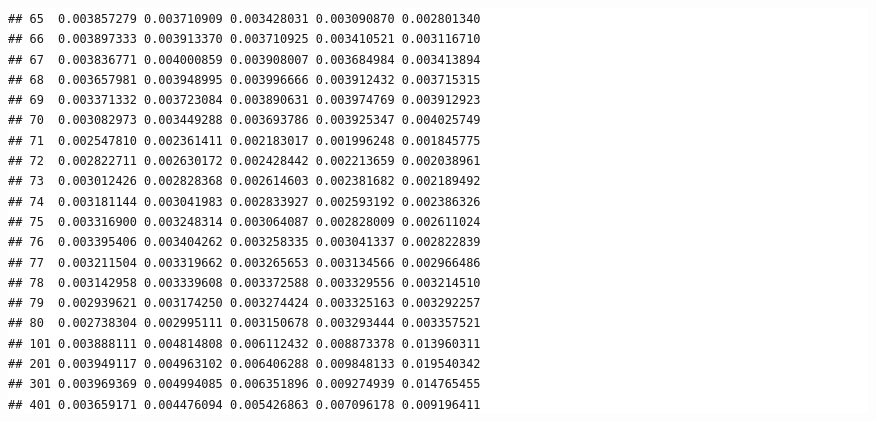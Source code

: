     ## 65  0.003857279 0.003710909 0.003428031 0.003090870 0.002801340
    ## 66  0.003897333 0.003913370 0.003710925 0.003410521 0.003116710
    ## 67  0.003836771 0.004000859 0.003908007 0.003684984 0.003413894
    ## 68  0.003657981 0.003948995 0.003996666 0.003912432 0.003715315
    ## 69  0.003371332 0.003723084 0.003890631 0.003974769 0.003912923
    ## 70  0.003082973 0.003449288 0.003693786 0.003925347 0.004025749
    ## 71  0.002547810 0.002361411 0.002183017 0.001996248 0.001845775
    ## 72  0.002822711 0.002630172 0.002428442 0.002213659 0.002038961
    ## 73  0.003012426 0.002828368 0.002614603 0.002381682 0.002189492
    ## 74  0.003181144 0.003041983 0.002833927 0.002593192 0.002386326
    ## 75  0.003316900 0.003248314 0.003064087 0.002828009 0.002611024
    ## 76  0.003395406 0.003404262 0.003258335 0.003041337 0.002822839
    ## 77  0.003211504 0.003319662 0.003265653 0.003134566 0.002966486
    ## 78  0.003142958 0.003339608 0.003372588 0.003329556 0.003214510
    ## 79  0.002939621 0.003174250 0.003274424 0.003325163 0.003292257
    ## 80  0.002738304 0.002995111 0.003150678 0.003293444 0.003357521
    ## 101 0.003888111 0.004814808 0.006112432 0.008873378 0.013960311
    ## 201 0.003949117 0.004963102 0.006406288 0.009848133 0.019540342
    ## 301 0.003969369 0.004994085 0.006351896 0.009274939 0.014765455
    ## 401 0.003659171 0.004476094 0.005426863 0.007096178 0.009196411